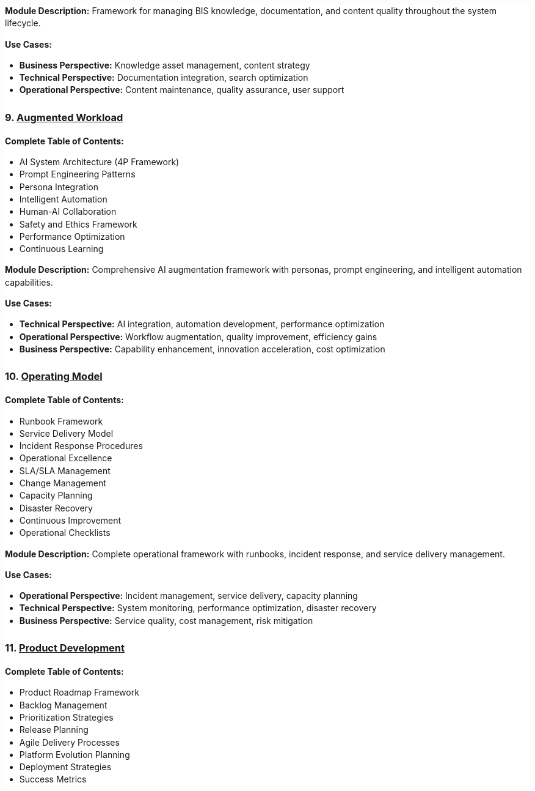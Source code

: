**Module Description:** Framework for managing BIS knowledge, documentation, and content quality throughout the system lifecycle.

**Use Cases:**
- **Business Perspective:** Knowledge asset management, content strategy
- **Technical Perspective:** Documentation integration, search optimization
- **Operational Perspective:** Content maintenance, quality assurance, user support

### 9. [Augmented Workload](09-Augmented-Workload.md)
**Complete Table of Contents:**
- AI System Architecture (4P Framework)
- Prompt Engineering Patterns
- Persona Integration
- Intelligent Automation
- Human-AI Collaboration
- Safety and Ethics Framework
- Performance Optimization
- Continuous Learning

**Module Description:** Comprehensive AI augmentation framework with personas, prompt engineering, and intelligent automation capabilities.

**Use Cases:**
- **Technical Perspective:** AI integration, automation development, performance optimization
- **Operational Perspective:** Workflow augmentation, quality improvement, efficiency gains
- **Business Perspective:** Capability enhancement, innovation acceleration, cost optimization

### 10. [Operating Model](10-Operating-Model.md)
**Complete Table of Contents:**
- Runbook Framework
- Service Delivery Model
- Incident Response Procedures
- Operational Excellence
- SLA/SLA Management
- Change Management
- Capacity Planning
- Disaster Recovery
- Continuous Improvement
- Operational Checklists

**Module Description:** Complete operational framework with runbooks, incident response, and service delivery management.

**Use Cases:**
- **Operational Perspective:** Incident management, service delivery, capacity planning
- **Technical Perspective:** System monitoring, performance optimization, disaster recovery
- **Business Perspective:** Service quality, cost management, risk mitigation

### 11. [Product Development](11-Product-Development.md)
**Complete Table of Contents:**
- Product Roadmap Framework
- Backlog Management
- Prioritization Strategies
- Release Planning
- Agile Delivery Processes
- Platform Evolution Planning
- Deployment Strategies
- Success Metrics
